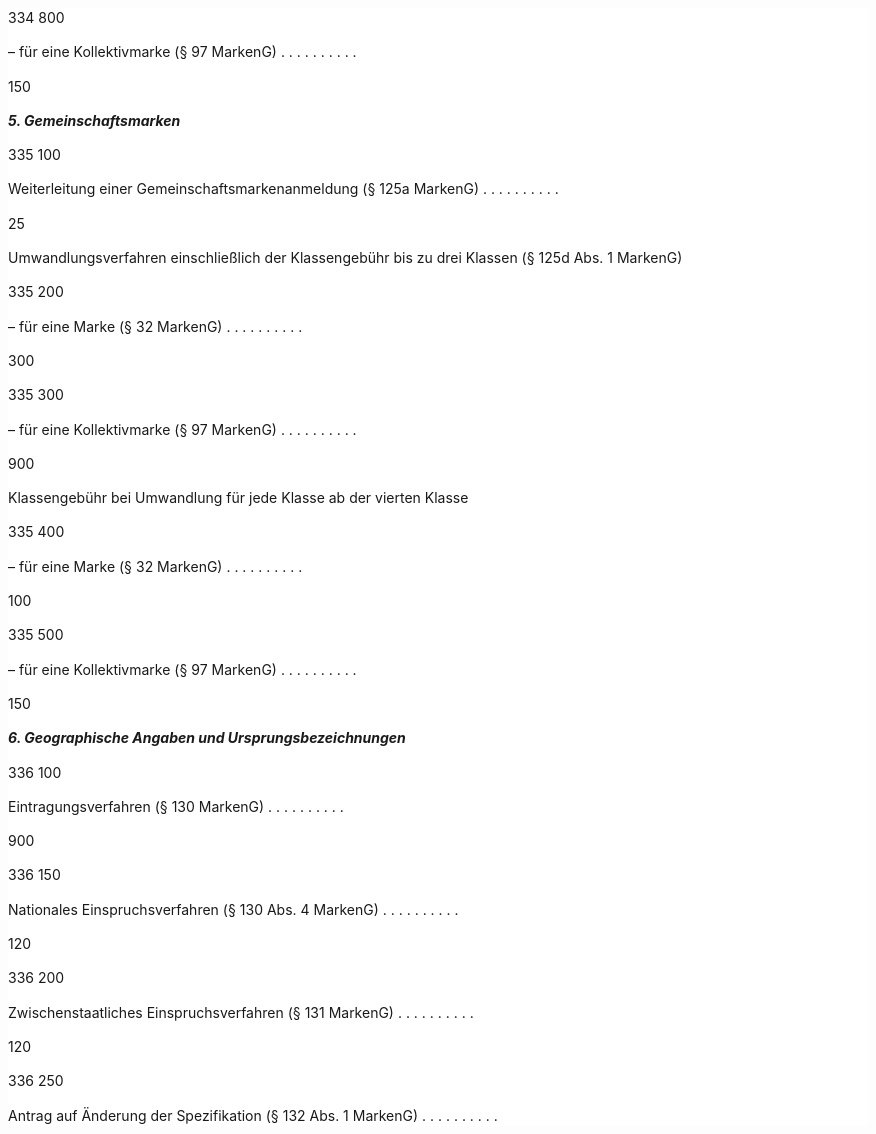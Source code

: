 334 800

– für eine Kollektivmarke (§ 97 MarkenG) . . . . . . . . . .

150

***5. Gemeinschaftsmarken***

335 100

Weiterleitung einer Gemeinschaftsmarkenanmeldung (§ 125a MarkenG) . . . . . . . . . .

25

Umwandlungsverfahren einschließlich der Klassengebühr bis zu drei Klassen (§ 125d Abs. 1 MarkenG)

335 200

– für eine Marke (§ 32 MarkenG) . . . . . . . . . .

300

335 300

– für eine Kollektivmarke (§ 97 MarkenG) . . . . . . . . . .

900

Klassengebühr bei Umwandlung für jede Klasse ab der vierten Klasse

335 400

– für eine Marke (§ 32 MarkenG) . . . . . . . . . .

100

335 500

– für eine Kollektivmarke (§ 97 MarkenG) . . . . . . . . . .

150

***6. Geographische Angaben und Ursprungsbezeichnungen***

336 100

Eintragungsverfahren (§ 130 MarkenG) . . . . . . . . . .

900

336 150

Nationales Einspruchsverfahren (§ 130 Abs. 4 MarkenG) . . . . . . . . . .

120

336 200

Zwischenstaatliches Einspruchsverfahren (§ 131 MarkenG) . . . . . . . . . .

120

336 250

Antrag auf Änderung der Spezifikation (§ 132 Abs. 1 MarkenG) . . . . . . . . . .
